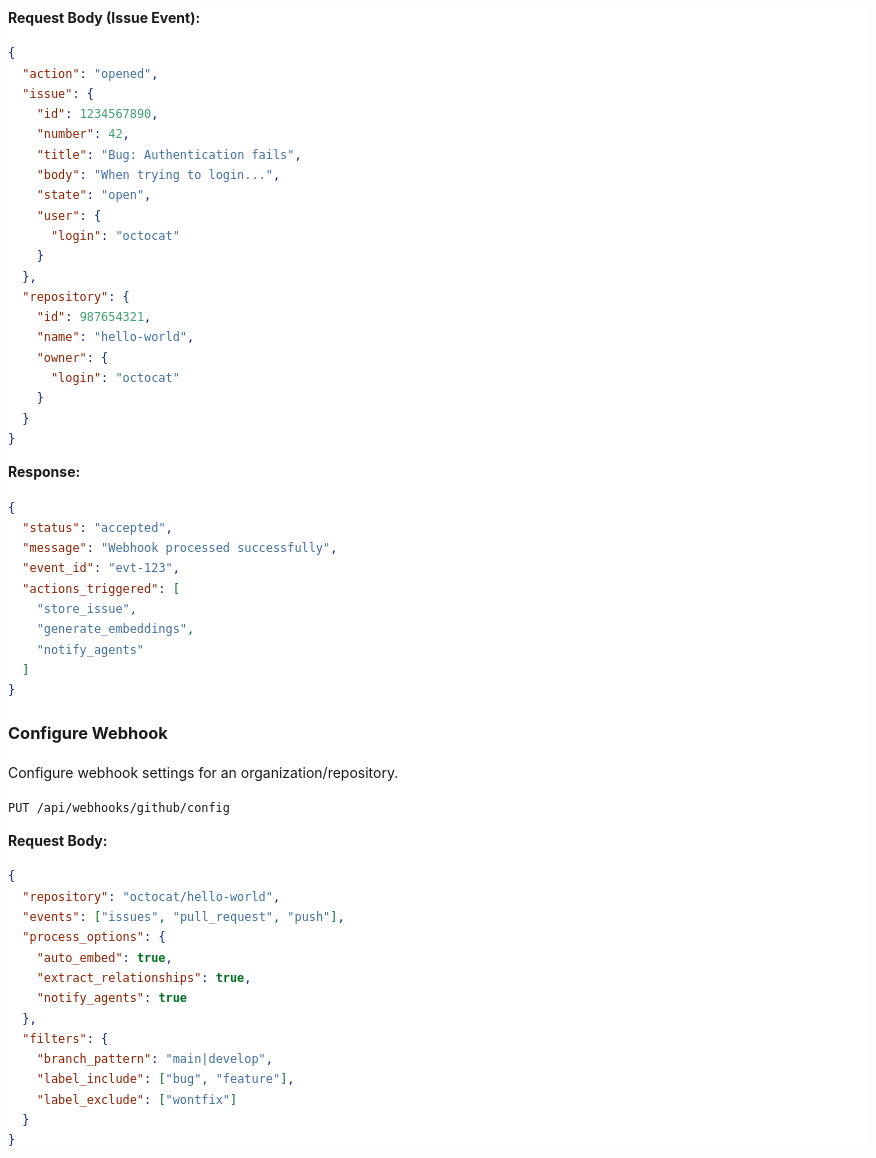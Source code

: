 **Request Body (Issue Event):**
```json
{
  "action": "opened",
  "issue": {
    "id": 1234567890,
    "number": 42,
    "title": "Bug: Authentication fails",
    "body": "When trying to login...",
    "state": "open",
    "user": {
      "login": "octocat"
    }
  },
  "repository": {
    "id": 987654321,
    "name": "hello-world",
    "owner": {
      "login": "octocat"
    }
  }
}
```

**Response:**
```json
{
  "status": "accepted",
  "message": "Webhook processed successfully",
  "event_id": "evt-123",
  "actions_triggered": [
    "store_issue",
    "generate_embeddings",
    "notify_agents"
  ]
}
```

### Configure Webhook
Configure webhook settings for an organization/repository.

```http
PUT /api/webhooks/github/config
```

**Request Body:**
```json
{
  "repository": "octocat/hello-world",
  "events": ["issues", "pull_request", "push"],
  "process_options": {
    "auto_embed": true,
    "extract_relationships": true,
    "notify_agents": true
  },
  "filters": {
    "branch_pattern": "main|develop",
    "label_include": ["bug", "feature"],
    "label_exclude": ["wontfix"]
  }
}
```
